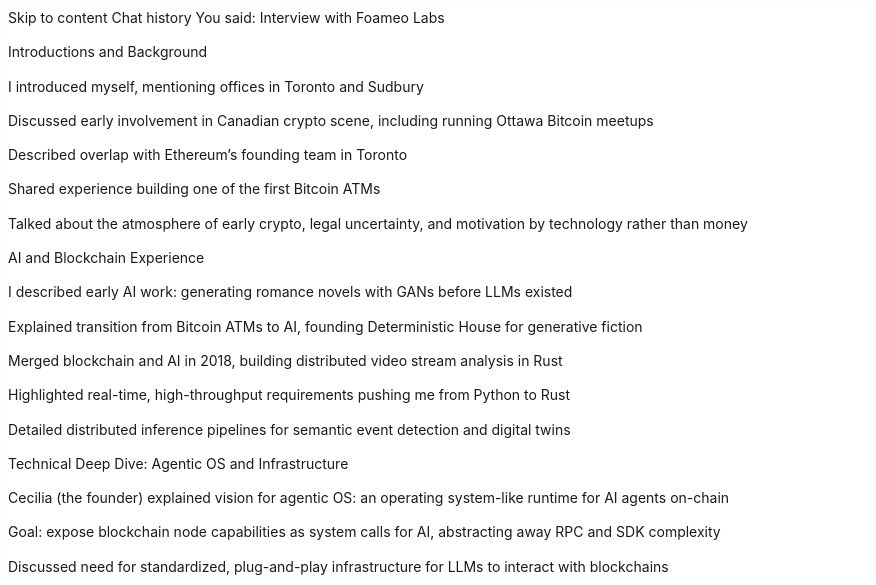 Skip to content
Chat history
You said:
Interview with Foameo Labs

Introductions and Background





I introduced myself, mentioning offices in Toronto and Sudbury



Discussed early involvement in Canadian crypto scene, including running Ottawa Bitcoin meetups



Described overlap with Ethereum’s founding team in Toronto



Shared experience building one of the first Bitcoin ATMs



Talked about the atmosphere of early crypto, legal uncertainty, and motivation by technology rather than money

AI and Blockchain Experience





I described early AI work: generating romance novels with GANs before LLMs existed



Explained transition from Bitcoin ATMs to AI, founding Deterministic House for generative fiction



Merged blockchain and AI in 2018, building distributed video stream analysis in Rust



Highlighted real-time, high-throughput requirements pushing me from Python to Rust



Detailed distributed inference pipelines for semantic event detection and digital twins

Technical Deep Dive: Agentic OS and Infrastructure





Cecilia (the founder) explained vision for agentic OS: an operating system-like runtime for AI agents on-chain



Goal: expose blockchain node capabilities as system calls for AI, abstracting away RPC and SDK complexity



Discussed need for standardized, plug-and-play infrastructure for LLMs to interact with blockchains



